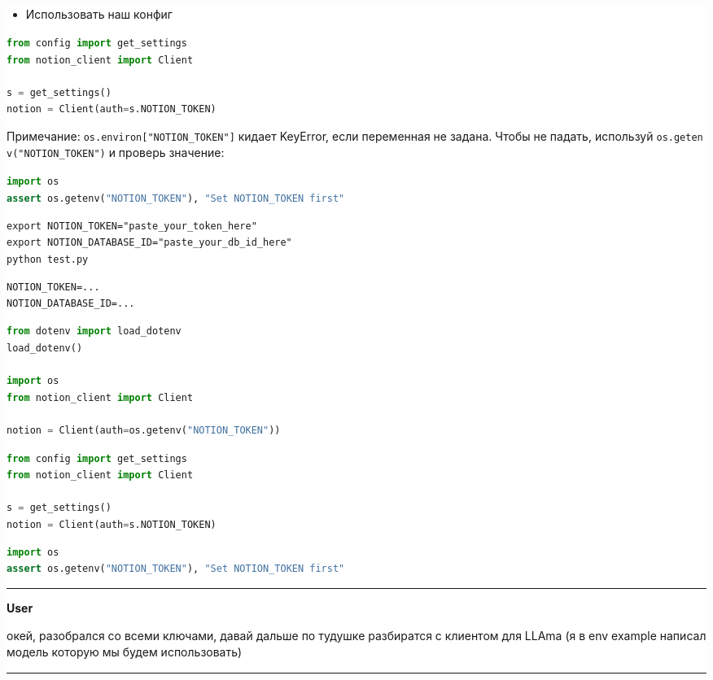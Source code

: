 - Использовать наш конфиг
```python
from config import get_settings
from notion_client import Client

s = get_settings()
notion = Client(auth=s.NOTION_TOKEN)
```

Примечание: `os.environ["NOTION_TOKEN"]` кидает KeyError, если переменная не задана. Чтобы не падать, используй `os.getenv("NOTION_TOKEN")` и проверь значение:
```python
import os
assert os.getenv("NOTION_TOKEN"), "Set NOTION_TOKEN first"
```

```shellscript
export NOTION_TOKEN="paste_your_token_here"
export NOTION_DATABASE_ID="paste_your_db_id_here"
python test.py
```

```plaintext
NOTION_TOKEN=...
NOTION_DATABASE_ID=...
```

```python
from dotenv import load_dotenv
load_dotenv()

import os
from notion_client import Client

notion = Client(auth=os.getenv("NOTION_TOKEN"))
```

```python
from config import get_settings
from notion_client import Client

s = get_settings()
notion = Client(auth=s.NOTION_TOKEN)
```

```python
import os
assert os.getenv("NOTION_TOKEN"), "Set NOTION_TOKEN first"
```

---

**User**

окей, разобрался со всеми ключами, давай дальше по тудушке разбиратся с клиентом для LLAma (я в env example написал модель которую мы будем использовать)

---
